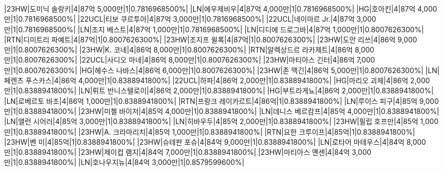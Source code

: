 |23HW|도미닉 솔랑키|4|87억 5,000만|1|0.7816968500%|
|LN|에우제비우|4|87억 4,000만|1|0.7816968500%|
|HG|호아킨|4|87억 4,000만|1|0.7816968500%|
|22UCL|티보 쿠르투아|4|87억 3,000만|1|0.7816968500%|
|22UCL|네이마르 Jr.|4|87억 3,000만|1|0.7816968500%|
|LN|조지 베스트|4|87억 1,000만|1|0.7816968500%|
|LN|디디에 드로그바|4|87억 1,000만|1|0.8007626300%|
|RTN|디미트리 파예트|4|87억|1|0.8007626300%|
|23HW|조지프 윌록|4|87억|1|0.8007626300%|
|23HW|도안 리쓰|4|86억 9,000만|1|0.8007626300%|
|23HW|K. 코네|4|86억 8,000만|1|0.8007626300%|
|RTN|알렉상드르 라카제트|4|86억 8,000만|1|0.8007626300%|
|22UCL|사디오 마네|4|86억 8,000만|1|0.8007626300%|
|23HW|마티아스 긴터|4|86억 7,000만|1|0.8007626300%|
|HG|헤수스 나바스|4|86억 6,000만|1|0.8007626300%|
|23HW|존 맥긴|4|86억 5,000만|1|0.8007626300%|
|LN|페렌츠 푸스카스|4|86억 4,000만|1|0.8388941800%|
|22UCL|하파|4|86억 2,000만|1|0.8388941800%|
|HG|마리오 괴체|4|86억 2,000만|1|0.8388941800%|
|LN|뤼트 반니스텔로이|4|86억 2,000만|1|0.8388941800%|
|HG|부트라게뇨|4|86억 2,000만|1|0.8388941800%|
|LN|로베르토 바조|4|86억 1,000만|1|0.8388941800%|
|RTN|프랑크 레이카르트|4|86억|1|0.8388941800%|
|LN|루이스 피구|4|85억 9,000만|1|0.8388941800%|
|23HW|미첼 바이저|4|85억 4,000만|1|0.8388941800%|
|LN|데니스 베르캄프|4|85억 4,000만|1|0.8388941800%|
|LN|앨런 시어러|4|85억 3,000만|1|0.8388941800%|
|LN|히바우두|4|85억 2,000만|1|0.8388941800%|
|23HW|필립 호프만|4|85억 1,000만|1|0.8388941800%|
|23HW|A. 크라마리치|4|85억 1,000만|1|0.8388941800%|
|RTN|요한 크루이프|4|85억|1|0.8388941800%|
|23HW|벤 미|4|85억|1|0.8388941800%|
|23HW|슈테판 포슈|4|84억 9,000만|1|0.8388941800%|
|LN|로타어 마테우스|4|84억 8,000만|1|0.8388941800%|
|23HW|제이컵 램지|4|84억 7,000만|1|0.8388941800%|
|23HW|마티아스 옌센|4|84억 3,000만|1|0.8388941800%|
|LN|호나우지뉴|4|84억 3,000만|1|0.8579599600%|